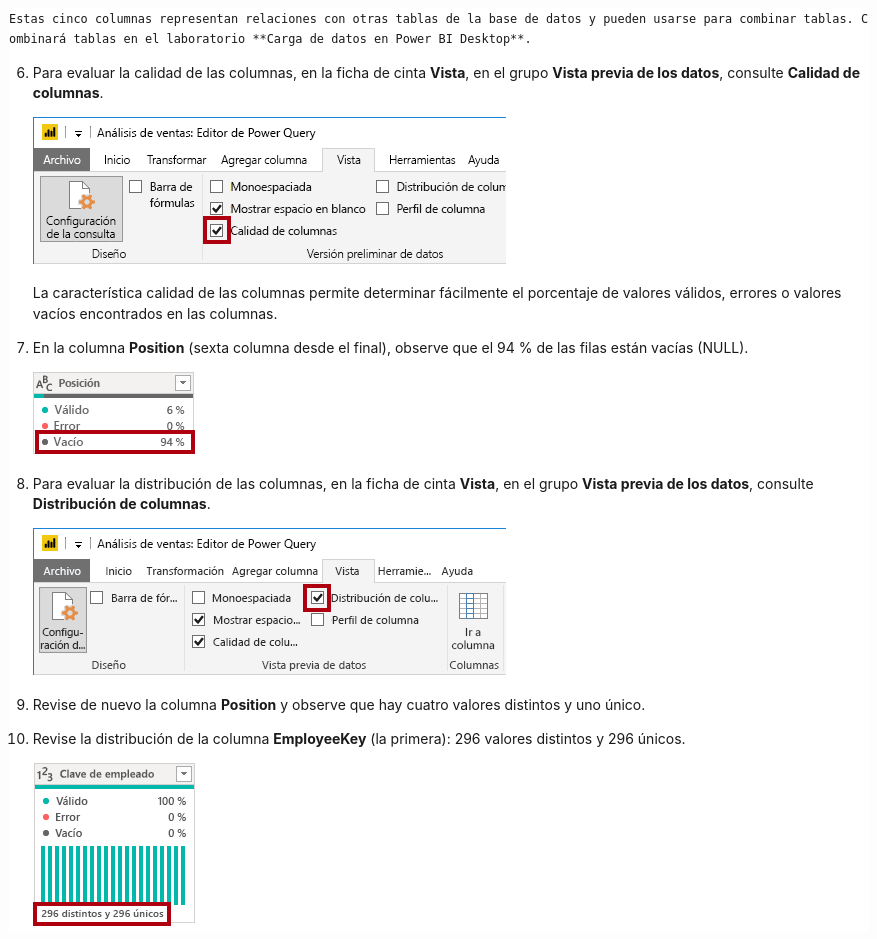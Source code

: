     Estas cinco columnas representan relaciones con otras tablas de la base de datos y pueden usarse para combinar tablas. Combinará tablas en el laboratorio **Carga de datos en Power BI Desktop**.

6. Para evaluar la calidad de las columnas, en la ficha de cinta **Vista**, en el grupo **Vista previa de los datos**, consulte **Calidad de columnas**.

    ![Imagen 35](Linked_image_Files/01-prepare-data-with-power-query-in-power-bi-desktop_image23.png)

    La característica calidad de las columnas permite determinar fácilmente el porcentaje de valores válidos, errores o valores vacíos encontrados en las columnas.

7. En la columna **Position** (sexta columna desde el final), observe que el 94 % de las filas están vacías (NULL).

    ![Imagen 38](Linked_image_Files/01-prepare-data-with-power-query-in-power-bi-desktop_image24.png)

8. Para evaluar la distribución de las columnas, en la ficha de cinta **Vista**, en el grupo **Vista previa de los datos**, consulte **Distribución de columnas**.

    ![Imagen 40](Linked_image_Files/01-prepare-data-with-power-query-in-power-bi-desktop_image25.png)

9. Revise de nuevo la columna **Position** y observe que hay cuatro valores distintos y uno único.

10. Revise la distribución de la columna **EmployeeKey** (la primera): 296 valores distintos y 296 únicos.

    ![Imagen 43](Linked_image_Files/01-prepare-data-with-power-query-in-power-bi-desktop_image26.png)
